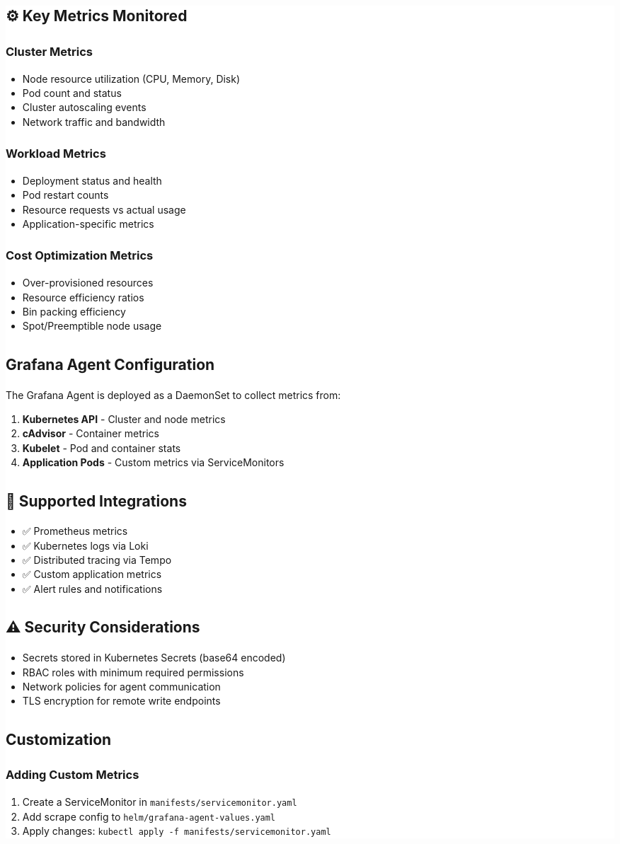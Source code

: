 ## ⚙️ Key Metrics Monitored

### Cluster Metrics
- Node resource utilization (CPU, Memory, Disk)
- Pod count and status
- Cluster autoscaling events
- Network traffic and bandwidth

### Workload Metrics
- Deployment status and health
- Pod restart counts
- Resource requests vs actual usage
- Application-specific metrics

### Cost Optimization Metrics
- Over-provisioned resources
- Resource efficiency ratios
- Bin packing efficiency
- Spot/Preemptible node usage

## Grafana Agent Configuration

The Grafana Agent is deployed as a DaemonSet to collect metrics from:

1. **Kubernetes API** - Cluster and node metrics
2. **cAdvisor** - Container metrics
3. **Kubelet** - Pod and container stats
4. **Application Pods** - Custom metrics via ServiceMonitors

##  🎯 Supported Integrations

- ✅ Prometheus metrics
- ✅ Kubernetes logs via Loki
- ✅ Distributed tracing via Tempo
- ✅ Custom application metrics
- ✅ Alert rules and notifications

## ⚠️ Security Considerations

- Secrets stored in Kubernetes Secrets (base64 encoded)
- RBAC roles with minimum required permissions
- Network policies for agent communication
- TLS encryption for remote write endpoints

## Customization

### Adding Custom Metrics

1. Create a ServiceMonitor in `manifests/servicemonitor.yaml`
2. Add scrape config to `helm/grafana-agent-values.yaml`
3. Apply changes: `kubectl apply -f manifests/servicemonitor.yaml`
